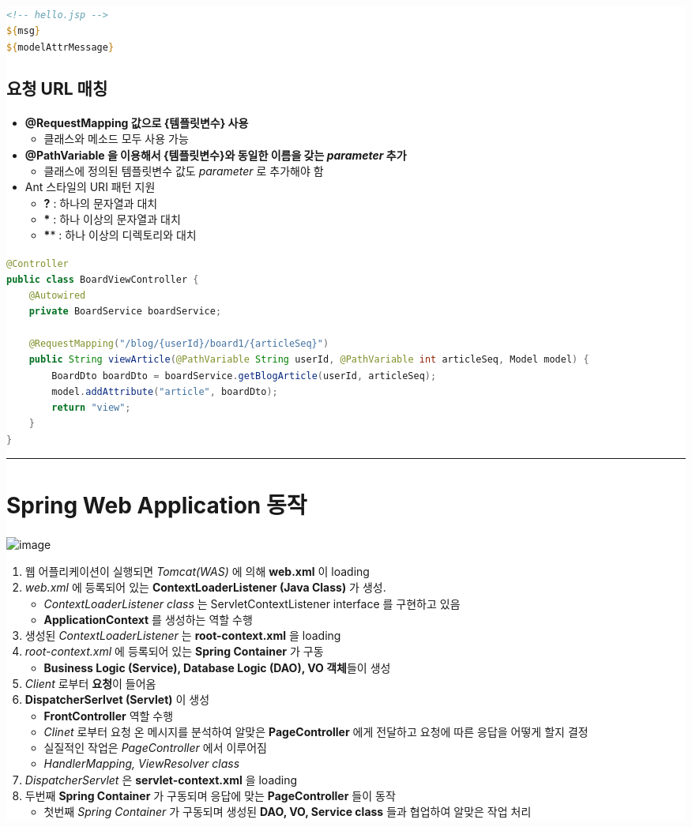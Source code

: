 ```jsp
<!-- hello.jsp -->
${msg}
${modelAttrMessage}
```

## 요청 URL 매칭
* **@RequestMapping 값으로 {템플릿변수} 사용**
	* 클래스와 메소드 모두 사용 가능
* **@PathVariable 을 이용해서 {템플릿변수}와 동일한 이름을 갖는 *parameter* 추가**
	* 클래스에 정의된 템플릿변수 값도 *parameter* 로 추가해야 함
* Ant 스타일의 URI 패턴 지원
	* **?** : 하나의 문자열과 대치
	* **\*** : 하나 이상의 문자열과 대치
	* **\**** : 하나 이상의 디렉토리와 대치 

```java
@Controller
public class BoardViewController {
	@Autowired
	private BoardService boardService;
	
	@RequestMapping("/blog/{userId}/board1/{articleSeq}")
	public String viewArticle(@PathVariable String userId, @PathVariable int articleSeq, Model model) {
		BoardDto boardDto = boardService.getBlogArticle(userId, articleSeq);
		model.addAttribute("article", boardDto);
		return "view";
	}
}
```

---

# Spring Web Application 동작
![image](https://user-images.githubusercontent.com/54715744/139538277-3117601b-c3e6-425a-9416-57b73dacbb32.png)

1. 웹 어플리케이션이 실행되면 *Tomcat(WAS)* 에 의해 **web.xml** 이 loading
2. *web.xml* 에 등록되어 있는 **ContextLoaderListener (Java Class)** 가 생성.
	* *ContextLoaderListener class* 는 ServletContextListener interface 를 구현하고 있음
	* **ApplicationContext** 를 생성하는 역할 수행
3. 생성된 *ContextLoaderListener* 는 **root-context.xml** 을 loading
4. *root-context.xml* 에 등록되어 있는 **Spring Container** 가 구동
	* **Business Logic (Service), Database Logic (DAO), VO 객체**들이 생성
5. *Client* 로부터 **요청**이 들어옴
6. **DispatcherSerlvet (Servlet)** 이 생성
	* **FrontController** 역할 수행
	* *Clinet* 로부터 요청 온 메시지를 분석하여 알맞은 **PageController** 에게 전달하고 요청에 따른 응답을 어떻게 할지 결정
	* 실질적인 작업은 *PageController* 에서 이루어짐
	* *HandlerMapping, ViewResolver class*
7. *DispatcherServlet* 은 **servlet-context.xml** 을 loading
8. 두번째 **Spring Container** 가 구동되며 응답에 맞는 **PageController** 들이 동작
	* 첫번째 *Spring Container* 가 구동되며 생성된 **DAO, VO, Service class** 들과 협업하여 알맞은 작업 처리 
